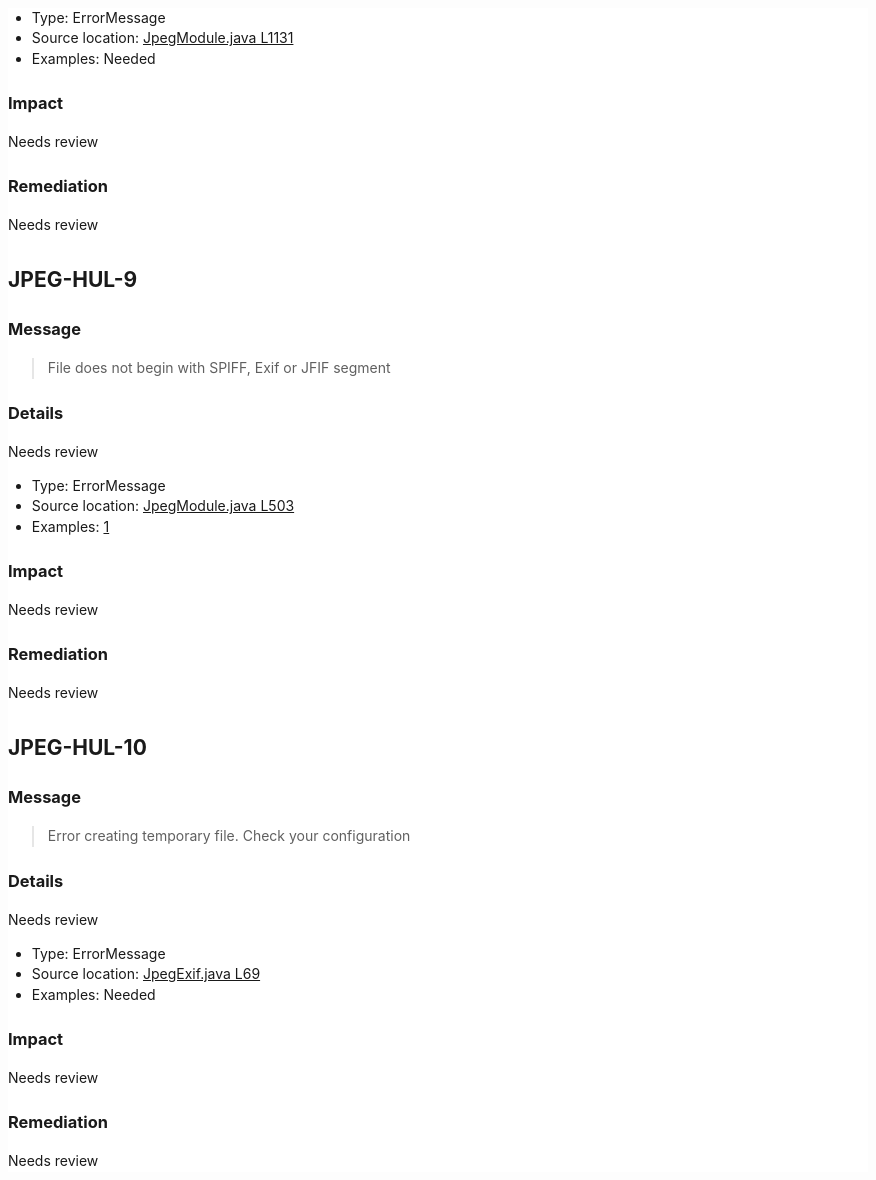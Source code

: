 * Type: ErrorMessage
* Source location: [JpegModule.java L1131](https://github.com/openpreserve/jhove/blob/release-1.14/jhove-modules/src/main/java/edu/harvard/hul/ois/jhove/module/JpegModule.java#L1131)
* Examples: Needed

### Impact
Needs review

### Remediation
Needs review


## JPEG-HUL-9

### Message
> File does not begin with SPIFF, Exif or JFIF segment

### Details
Needs review

* Type: ErrorMessage
* Source location: [JpegModule.java L503](https://github.com/openpreserve/jhove/blob/release-1.14/jhove-modules/src/main/java/edu/harvard/hul/ois/jhove/module/JpegModule.java#L503)
* Examples: [1](https://drive.google.com/open?id=0Bxn2YxzZ-3xCVlFpNldDb2FPRFk)

### Impact
Needs review

### Remediation
Needs review


## JPEG-HUL-10

### Message
> Error creating temporary file. Check your configuration

### Details
Needs review

* Type: ErrorMessage
* Source location: [JpegExif.java L69](https://github.com/openpreserve/jhove/blob/release-1.14/jhove-modules/src/main/java/edu/harvard/hul/ois/jhove/module/jpeg/JpegExif.java#L69)
* Examples: Needed

### Impact
Needs review

### Remediation
Needs review

